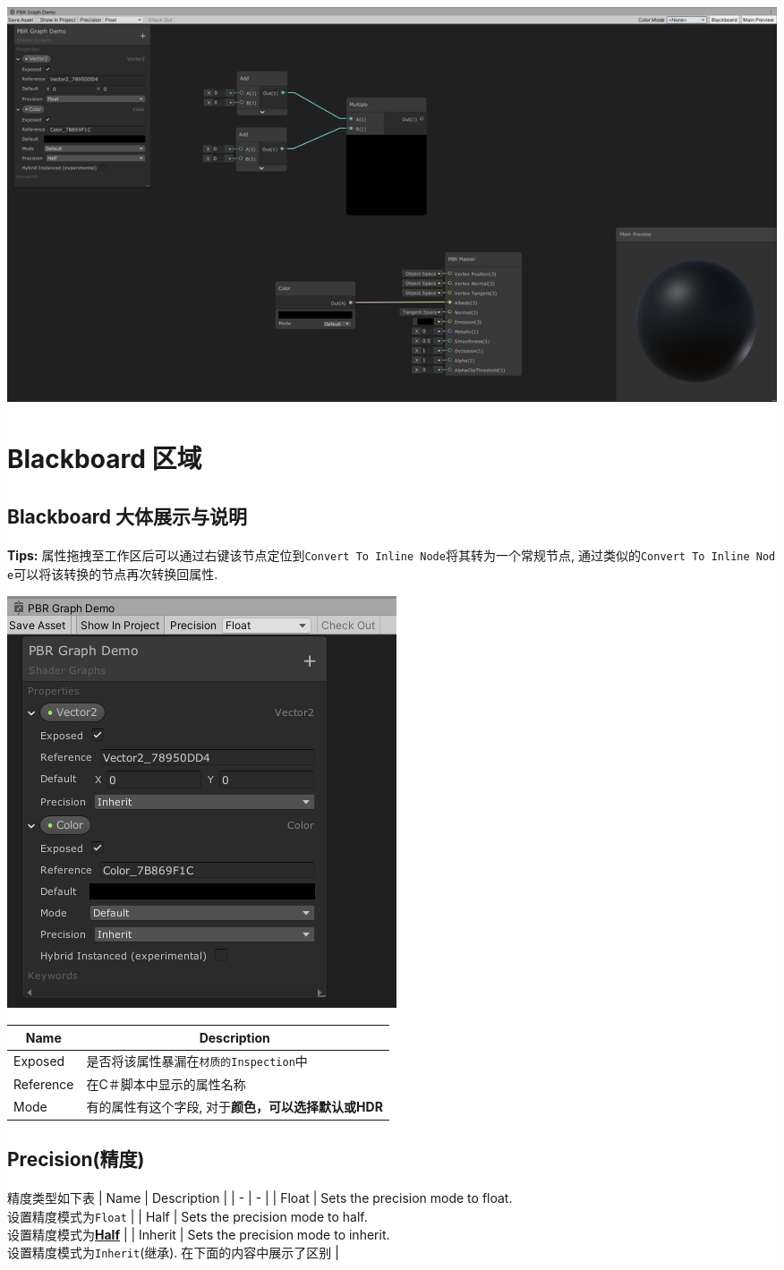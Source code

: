 ![Shader Graph Demo][Shader Graph Demo]

# Blackboard 区域
## Blackboard 大体展示与说明
**Tips:** 
    属性拖拽至工作区后可以通过右键该节点定位到`Convert To Inline Node`将其转为一个常规节点, 通过类似的`Convert To Inline Node`可以将该转换的节点再次转换回属性.  

![Shader_Graph_Property](images/Shader_Graph_Property.png "Shader Graph Property")

| Name | Description |
| - | - |
| Exposed | 是否将该属性暴漏在`材质的Inspection`中 |
| Reference | 在C＃脚本中显示的属性名称 |
| Mode | 有的属性有这个字段, 对于**颜色，可以选择默认或HDR**

## Precision(精度) 
精度类型如下表
| Name | Description |
| - | - |
| Float	| Sets the precision mode to float. <br> 设置精度模式为`Float` |
| Half | Sets the precision mode to half. <br> 设置精度模式为[**Half**][C# Half] |
| Inherit | Sets the precision mode to inherit. <br> 设置精度模式为`Inherit`(继承). 在下面的内容中展示了区别 |


[C# Half]: https://en.wikipedia.org/wiki/Half-precision_floating-point_format
[Shader Graph Demo]: images/Shader_Graph_Demo.png "Shader Graph总览"
[Shader Graph Color Mode Default]: images/Shader_Graph_Color_Mode_Default.png "将Color Mode调整为<None>"
[Shader Graph Color Mode Precision]: images/Shader_Graph_Color_Mode_Precision.png "将Color Mode调整为Precision"
[Graph Precision Float]: images/Graph_Precision_Float.png "Graph Precision为Float"
[Graph Precision Half]: images/Graph_Precision_Half.png "Graph Precision为Half"
[Graph Precision Custom]: images/Graph_Precision_Custom.png "指定Graph Precision后手动修改节点的Precision"
[Modify Node Precision]: images/Modify_Node_Precision.png "修改Node Precision的类型"
[精度转变_Float和Half]: images/精度转变_Float和Half.png "当相连Node的精度为Float或Half"
[精度转变_Float和Half和Inherit]: images/精度转变_Float和Half和Inherit.png "当相连Node的精度为Float或Half或Inherited"
[Precision中的Float和Half的区别]: https://docs.unity3d.com/Packages/com.unity.shadergraph@9.0/manual/Precision-Types.html "Precision中的Float和Half的区别"
[Shader Keyword文档]: https://docs.unity3d.com/Packages/com.unity.shadergraph@9.0/manual/Keywords.html "Shader Keyword文档"
[Data-Type文档]: https://docs.unity3d.com/Packages/com.unity.shadergraph@9.0/manual/Data-Types.html "Data-Type文档"
[Channel Mixer Node Demo]: images/Channel_Mixer.png 
[Channel Mixer Node 文档]: https://docs.unity3d.com/Packages/com.unity.shadergraph@9.0/manual/Channel-Mixer-Node.html
[Contrast Node Demo]: images/Contrast.png
[Contrast Node 文档]: https://docs.unity3d.com/Packages/com.unity.shadergraph@9.0/manual/Contrast-Node.html
[Hue Node Demo]: images/Hue.png
[Invert Colors Node Demo]: images/Invert_Colors.png
[Replace Color Node Demo]: images/Replace_Color.png
[Replace Color Node 文档]: https://docs.unity3d.com/Packages/com.unity.shadergraph@9.0/manual/Replace-Color-Node.html
[Saturation Node Demo]: images/Saturation.png
[Saturation Node 文档]: https://docs.unity3d.com/Packages/com.unity.shadergraph@9.0/manual/Saturation-Node.html
[White Balance Node Demo]: images/White_Balance.png
[White Balance Node 文档]: https://docs.unity3d.com/Packages/com.unity.shadergraph@9.0/manual/White-Balance-Node.html
[Blend Node 文档]: https://docs.unity3d.com/Packages/com.unity.shadergraph@9.0/manual/Blend-Node.html
[Dither Node文档]: https://docs.unity3d.com/Packages/com.unity.shadergraph@9.0/manual/Dither-Node.html
[Channel Mask Node Demo]: images/Channel_Mask.png
[Channel Mask Node 文档]: https://docs.unity3d.com/Packages/com.unity.shadergraph@9.0/manual/Channel-Mask-Node.html
[Color Mask Node Demo]: images/Color_Mask.png
[Color Mask Node 文档]: https://docs.unity3d.com/Packages/com.unity.shadergraph@9.0/manual/Color-Mask-Node.html
[Normal Blend Node Demo]: images/Normal_Blend.png
[Normal Blend Node 文档]: https://docs.unity3d.com/Packages/com.unity.shadergraph@9.0/manual/Normal-Blend-Node.html
[reoriented normal blend注解]: https://zhuanlan.zhihu.com/p/68375439
[Blending in Detail 参考文档]: https://blog.selfshadow.com/publications/blending-in-detail/
[Normal From Height Node Demo]: images/Normal_From_Height.png
[Normal From Height Node 文档]: https://docs.unity3d.com/Packages/com.unity.shadergraph@9.0/manual/Normal-From-Height-Node.html
[Normal From Texture Node Demo]: images/Normal_From_Texture.png
[Normal From Texture Node 文档]: https://docs.unity3d.com/Packages/com.unity.shadergraph@9.0/manual/Normal-From-Texture-Node.html
[Normal Reconstruct Z Node 文档]: https://docs.unity3d.com/Packages/com.unity.shadergraph@9.0/manual/Normal-Reconstruct-Z-Node.html
[Normal Strength Node Demo]: images/Normal_Strength.png
[Normal Strength Node 文档]: https://docs.unity3d.com/Packages/com.unity.shadergraph@9.0/manual/Normal-Strength-Node.html
[Normal Unpack Node 文档]: https://docs.unity3d.com/Packages/com.unity.shadergraph@9.0/manual/Normal-Unpack-Node.html
[Colorspace Conversion Node Demo]: images/Colorspace_Conversion.png
[Combine-Node Demo]: images/Combine.png
[Combine-Node 文档]: https://docs.unity3d.com/Packages/com.unity.shadergraph@9.0/manual/Combine-Node.html
[Split-Node Demo]: images/Split.png
[Split-Node 文档]: https://docs.unity3d.com/Packages/com.unity.shadergraph@9.0/manual/Split-Node.html
[Flip-Node Demo]: images/Flip.png
[Filp-Node 文档]: https://docs.unity3d.com/Packages/com.unity.shadergraph@7.3/manual/Flip-Node.html
[Swizzle-Node Demo]: images/Swizzle.png
[Swizzle-Node 文档]: https://docs.unity3d.com/Packages/com.unity.shadergraph@7.3/manual/Swizzle-Node.html
[Input Basic Demo]: images/Input_Basic.png
[TBN Matrix Demo]: images/TBN_Matrix.png
[Tangent Vector 文档]: https://docs.unity3d.com/Packages/com.unity.shadergraph@7.3/manual/Tangent-Vector-Node.html
[Bitangent Vector 文档]: https://docs.unity3d.com/Packages/com.unity.shadergraph@7.3/manual/Bitangent-Vector-Node.html
[Normal Vector 文档]: https://docs.unity3d.com/Packages/com.unity.shadergraph@7.3/manual/Normal-Vector-Node.html
[Gradient And Sample Gradient Node Demo]: images/Gradient_Demo.png
[Gradient 文档]: https://docs.unity3d.com/Packages/com.unity.shadergraph@7.3/manual/Gradient-Node.html
[Sample Gradient 文档]: https://docs.unity3d.com/Packages/com.unity.shadergraph@7.3/manual/Sample-Gradient-Node.html
[Matrix Demo]: images/Matrix.png
[Absolute 文档]: https://docs.unity3d.com/Packages/com.unity.shadergraph@7.3/manual/Absolute-Node.html
[Absolute Demo]: images/Absolute.png
[Exponential 文档]: https://docs.unity3d.com/Packages/com.unity.shadergraph@7.3/manual/Exponential-Node.html
[Exponential Demo]: images/Exponential.png
[Length 文档]: https://docs.unity3d.com/Packages/com.unity.shadergraph@7.3/manual/Length-Node.html
[Length Demo]: images/Length.png
[Log 文档]: https://docs.unity3d.com/Packages/com.unity.shadergraph@7.3/manual/Log-Node.html
[Log Demo]: images/Log.png
[Modulo 文档]: https://docs.unity3d.com/Packages/com.unity.shadergraph@7.3/manual/Modulo-Node.html
[Modulo Demo]: images/Modulo.png
[Negate 文档]: https://docs.unity3d.com/Packages/com.unity.shadergraph@7.3/manual/Negate-Node.html
[Negate Demo]: images/Negate.png
[Normalize 文档]: https://docs.unity3d.com/Packages/com.unity.shadergraph@7.3/manual/Normalize-Node.html
[Normalize Demo]: images/Normalize.png
[Posterize 文档]: https://docs.unity3d.com/Packages/com.unity.shadergraph@7.3/manual/Posterize-Node.html
[Posterize Demo]: images/Posterize.png
[Reciprocal 文档]: https://docs.unity3d.com/Packages/com.unity.shadergraph@7.3/manual/Reciprocal-Node.html
[Reciprocal Demo]: images/Reciprocal.png
[Reciprocal Square Root 文档]: https://docs.unity3d.com/Packages/com.unity.shadergraph@7.3/manual/Reciprocal-Square-Root-Node.html
[Reciprocal Square Root Demo]: images/Reciprocal_Square_Root.png
[加减乘除 Demo]: images/Add&Subtract&Multiply&Divide.png
[Square Root 文档]: https://docs.unity3d.com/Packages/com.unity.shadergraph@7.3/manual/Square-Root-Node.html
[Square Root Demo]: images/Square_Root.png
[Power 文档]: https://docs.unity3d.com/Packages/com.unity.shadergraph@7.3/manual/Power-Node.html
[Power Demo]: images/Power.png
[An introduction to shader derivative functions]: http://www.aclockworkberry.com/shader-derivative-functions/#footnote_3_1104
[DDX 文档]: https://docs.unity3d.com/Packages/com.unity.shadergraph@7.2/manual/DDX-Node.html
[DDX Demo]: images/DDX.png
[DDY 文档]: https://docs.unity3d.com/Packages/com.unity.shadergraph@7.2/manual/DDY-Node.html
[DDY Demo]: images/DDY.png
[DDXY 文档]: https://docs.unity3d.com/Packages/com.unity.shadergraph@7.2/manual/DDXY-Node.html
[DDXY Demo]: images/DDXY.png
[Inverse Lerp 文档]: https://docs.unity3d.com/Packages/com.unity.shadergraph@7.2/manual/Inverse-Lerp-Node.html
[Inverse Lerp Demo]: images/Inverse_Lerp.png
[Lerp 文档]: https://docs.unity3d.com/Packages/com.unity.shadergraph@7.2/manual/Lerp-Node.html
[Lerp Demo]: images/Lerp.png
[Smoothstep 文档]: https://docs.unity3d.com/Packages/com.unity.shadergraph@7.2/manual/Smoothstep-Node.html
[Smoothstep Demo]: images/Smoothstep.png
[Matrix Construction 文档]: https://docs.unity3d.com/Packages/com.unity.shadergraph@7.2/manual/Matrix-Construction-Node.html
[Matrix Construction Demo]: images/Matrix_Construction.png
[Matrix Determinant 文档]: https://docs.unity3d.com/Packages/com.unity.shadergraph@7.2/manual/Matrix-Determinant-Node.html
[Matrix Determinant Demo]: images/Matrix_Determinant.png
[Matrix Split 文档]: https://docs.unity3d.com/Packages/com.unity.shadergraph@7.2/manual/Matrix-Split-Node.html
[Matrix Split Demo]: images/Matrix_Split.png
[Matrix Transpose 文档]: https://docs.unity3d.com/Packages/com.unity.shadergraph@7.2/manual/Matrix-Transpose-Node.html
[Matrix Transpose Demo]: images/Matrix_Transpose.png
[Clamp 文档]: https://docs.unity3d.com/Packages/com.unity.shadergraph@7.2/manual/Clamp-Node.html
[Clamp Demo]: images/Clamp.png
[Fraction 文档]: https://docs.unity3d.com/Packages/com.unity.shadergraph@7.2/manual/Fraction-Node.html
[Fraction Demo]: images/Fraction.png
[Maximum 文档]: https://docs.unity3d.com/Packages/com.unity.shadergraph@7.2/manual/Maximum-Node.html
[Maximum Demo]: images/Maximum.png
[Minimum 文档]: https://docs.unity3d.com/Packages/com.unity.shadergraph@7.2/manual/Minimum-Node.html
[Minimum Demo]: images/Minimum.png
[One Minus 文档]: https://docs.unity3d.com/Packages/com.unity.shadergraph@7.2/manual/One_Minus-Node.html
[One Minus Demo]: images/One_Minus.png
[Random Range 文档]: https://docs.unity3d.com/Packages/com.unity.shadergraph@7.2/manual/Random-Range-Node.html
[Random Range Demo]: images/Random_Range.png
[Remap 文档]: https://docs.unity3d.com/Packages/com.unity.shadergraph@7.2/manual/Remap-Node.html
[Remap Demo]: images/Remap.png
[Saturate 文档]: https://docs.unity3d.com/Packages/com.unity.shadergraph@7.2/manual/Saturate-Node.html
[Saturate Demo]: images/Saturate.png
[Ceiling 文档]: https://docs.unity3d.com/Packages/com.unity.shadergraph@7.3/manual/Ceiling-Node.html
[Ceiling Demo]: images/Ceiling.png
[Floor 文档]: https://docs.unity3d.com/Packages/com.unity.shadergraph@7.3/manual/Floor-Node.html
[Floor Demo]: images/Floor.png
[Round 文档]: https://docs.unity3d.com/Packages/com.unity.shadergraph@7.3/manual/Round-Node.html
[Round Demo]: images/Round.png
[Sign 文档]: https://docs.unity3d.com/Packages/com.unity.shadergraph@7.3/manual/Sign-Node.html
[Sign Demo]: images/Sign.png
[Step 文档]: https://docs.unity3d.com/Packages/com.unity.shadergraph@7.3/manual/Step-Node.html
[Step Demo]: images/Step.png
[Truncate 文档]: https://docs.unity3d.com/Packages/com.unity.shadergraph@7.3/manual/Truncate-Node.html
[Truncate Demo]: images/Truncate.png
[Cosine 文档]: https://docs.unity3d.com/Packages/com.unity.shadergraph@7.3/manual/Cosine-Node.html
[Cosine Demo]: images/Cosine.png
[Sine 文档]: https://docs.unity3d.com/Packages/com.unity.shadergraph@7.3/manual/Sine-Node.html
[Sine Demo]: images/Sine.png
[Tangent 文档]: https://docs.unity3d.com/Packages/com.unity.shadergraph@7.3/manual/Tangent-Node.html
[Tangent Demo]: images/Tangent.png
[Arccosine 文档]: https://docs.unity3d.com/Packages/com.unity.shadergraph@7.3/manual/Arccosine-Node.html
[Arccosine Demo]: images/Arccosine.png
[Arcsine 文档]: https://docs.unity3d.com/Packages/com.unity.shadergraph@7.3/manual/Arcsine-Node.html
[Arcsine Demo]: images/Arcsine.png
[Arctangent 文档]: https://docs.unity3d.com/Packages/com.unity.shadergraph@7.3/manual/Arctangent-Node.html
[Arctangent Demo]: images/Arctangent.png
[Arctangent2 文档]: https://docs.unity3d.com/Packages/com.unity.shadergraph@7.3/manual/Arctangent2-Node.html
[Arctangent2 Demo]: images/Arctangent2.png
[Hyperbolic Cosine 文档]: https://docs.unity3d.com/Packages/com.unity.shadergraph@7.3/manual/Hyperbolic-Cosine-Node.html
[Hyperbolic Cosine Demo]: images/Hyperbolic_Cosine.png
[Hyperbolic Sine 文档]: https://docs.unity3d.com/Packages/com.unity.shadergraph@7.3/manual/Hyperbolic-Sine-Node.html
[Hyperbolic Sine Demo]: images/Hyperbolic_Sine.png
[Hyperbolic Tangent 文档]: https://docs.unity3d.com/Packages/com.unity.shadergraph@7.3/manual/Hyperbolic-Tangent-Node.html
[Hyperbolic Tangent Demo]: images/Hyperbolic_Tangent.png
[Degrees To Radians 文档]: https://docs.unity3d.com/Packages/com.unity.shadergraph@7.3/manual/Degrees-To-Radians-Node.html
[Radians To Degrees 文档]: https://docs.unity3d.com/Packages/com.unity.shadergraph@7.3/manual/Radians-To-Degrees-Node.html
[Cross Product 文档]: https://docs.unity3d.com/Packages/com.unity.shadergraph@7.3/manual/Cross-Product-Node.html
[Cross Product Demo]: images/Cross_Product.png
[Distance 文档]: https://docs.unity3d.com/Packages/com.unity.shadergraph@7.3/manual/Distance-Node.html
[Distance Demo]: images/Distance.png
[Dot Product 文档]: https://docs.unity3d.com/Packages/com.unity.shadergraph@7.3/manual/Dot-Product-Node.html
[Dot Product Demo]: images/Dot_Product.png
[Fresnel Effect 文档]: https://docs.unity3d.com/Packages/com.unity.shadergraph@7.3/manual/Fresnel-Effect-Node.html
[Fresnel Effect Demo]: images/Fresnel_Effect.png
[Projection 文档]: https://docs.unity3d.com/Packages/com.unity.shadergraph@7.3/manual/Projection-Node.html
[Projection Demo]: images/Projection.png
[Reflection 文档]: https://docs.unity3d.com/Packages/com.unity.shadergraph@7.3/manual/Reflection-Node.html
[Reflection Demo]: images/Reflection.png
[Rejection 文档]: https://docs.unity3d.com/Packages/com.unity.shadergraph@7.3/manual/Rejection-Node.html
[Rejection Demo]: images/Rejection.png
[Rotate About Axis 文档]: https://docs.unity3d.com/Packages/com.unity.shadergraph@7.3/manual/Rotate-About-Axis-Node.html
[Rotate About Axis Demo]: images/Rotate_About_Axis.png
[Sphere Mask 文档]: https://docs.unity3d.com/Packages/com.unity.shadergraph@7.3/manual/Sphere-Mask-Node.html
[Sphere Mask Demo]: images/Sphere_Mask.png
[Transform 文档]: https://docs.unity3d.com/Packages/com.unity.shadergraph@7.3/manual/Transform-Node.html
[Transform Demo]: images/Transform.png
[Noise Sine Wave 文档]: https://docs.unity3d.com/Packages/com.unity.shadergraph@7.3/manual/Noise-Sine-Wave-Node.html
[Noise Sine Wave Demo]: images/Noise_Sine_Wave.png
[Sawtooth Wave 文档]: https://docs.unity3d.com/Packages/com.unity.shadergraph@7.3/manual/Sawtooth-Wave-Node.html
[Sawtooth Wave Demo]: images/Sawtooth_Wave.png
[Square Wave 文档]: https://docs.unity3d.com/Packages/com.unity.shadergraph@7.3/manual/Square-Wave-Node.html
[Square Wave Demo]: images/Square_Wave.png
[Triangle Wave 文档]: https://docs.unity3d.com/Packages/com.unity.shadergraph@7.3/manual/Triangle-Wave-Node.html
[Triangle Wave Demo]: images/Triangle_Wave.png
[Gradient Noise 文档]: https://docs.unity3d.com/Packages/com.unity.shadergraph@7.3/manual/Gradient-Noise-Node.html
[Gradient Noise Demo]: images/Gradient_Noise.png
[Simple Noise 文档]: https://docs.unity3d.com/Packages/com.unity.shadergraph@7.3/manual/Simple-Noise-Node.html
[Simple Noise Demo]: images/Simple_Noise.png
[Voronoi 文档]: https://docs.unity3d.com/Packages/com.unity.shadergraph@7.3/manual/Voronoi-Node.html
[Voronoi Demo]: images/Voronoi.png
[Ellipse 文档]: https://docs.unity3d.com/Packages/com.unity.shadergraph@7.3/manual/Ellipse-Node.html
[Ellipse Demo]: images/Ellipse.png
[Polygon 文档]: https://docs.unity3d.com/Packages/com.unity.shadergraph@7.3/manual/Polygon-Node.html
[Polygon Demo]: images/Polygon.png
[Rectangle 文档]: https://docs.unity3d.com/Packages/com.unity.shadergraph@7.3/manual/Rectangle-Node.html
[Rectangle Demo]: images/Rectangle.png
[Rounded Rectangle 文档]: https://docs.unity3d.com/Packages/com.unity.shadergraph@7.3/manual/Rounded-Rectangle-Node.html
[Rounded Rectangle Demo]: images/Rounded_Rectangle.png
[Checkerboard 文档]: https://docs.unity3d.com/Packages/com.unity.shadergraph@7.3/manual/Checkerboard-Node.html
[Checkerboard Demo]: images/Checkerboard.png
[Is Front Face 文档]: https://docs.unity3d.com/Packages/com.unity.shadergraph@7.3/manual/Is-Front-Face-Node.html
[Is Front Face Demo]: images/Is_Front_Face.png
[Branch 文档]: https://docs.unity3d.com/Packages/com.unity.shadergraph@7.3/manual/Branch-Node.html
[Branch Demo]: images/Branch.png
[Preview 文档]: https://docs.unity3d.com/Packages/com.unity.shadergraph@7.3/manual/Preview-Node.html
[Preview Demo]: images/Preview.png
[Custom Function 文档]: https://docs.unity3d.com/Packages/com.unity.shadergraph@7.3/manual/Custom-Function-Node.html
[Custom Function Demo]: images/Custom_Function.png
[Cubemap Asset 文档]: https://docs.unity3d.com/Packages/com.unity.shadergraph@7.3/manual/Cubemap-Asset-Node.html
[Sample Cubemap 文档]: https://docs.unity3d.com/Packages/com.unity.shadergraph@7.3/manual/Sample-Cubemap-Node.html
[Sample Cubemap & Sample Cubemap Demo]: images/Cubemap_Asset&Sample_Cubemap.png
[Texture 2D Asset 文档]: https://docs.unity3d.com/Packages/com.unity.shadergraph@7.3/manual/Texture-2D-Asset-Node.html
[Sample Texture 2D 文档]: https://docs.unity3d.com/Packages/com.unity.shadergraph@7.3/manual/Sample-Texture-2D-Node.html
[Texture 2D Asset & Sample Texture 2D Demo]: images/Texture_2D_Asset&Sample_Texture_2D.png
[Sample Texture 2D Array 文档]: https://docs.unity3d.com/Packages/com.unity.shadergraph@7.3/manual/Sample-Texture-2D-Array-Node.html
[Texture 2D Array Asset 文档]: https://docs.unity3d.com/Packages/com.unity.shadergraph@7.3/manual/Texture-2D-Array-Asset-Node.html
[Texture 2D Array Asset & Sample Texture 2D Array Demo]: images/Texture_2D_Array_Asset&Sample_Texture_2D_Array.png
[Texture 3D Asset 文档]: https://docs.unity3d.com/Packages/com.unity.shadergraph@7.3/manual/Texture-3D-Asset-Node.html
[Sample Texture 3D 文档]: https://docs.unity3d.com/Packages/com.unity.shadergraph@7.3/manual/Sample-Texture-3D-Node.html
[Texture 3D Asset & Sample Texture 3D Demo]: images/Texture_3D_Asset&Sample_Texture_3D.png
[Sample Texture 2D LOD 文档]: https://docs.unity3d.com/Packages/com.unity.shadergraph@7.3/manual/Sample-Texture-2D-LOD-Node.html
[Sample Texture 2D LOD Demo]: images/Sample_Texture_2D_LOD.png
[Sampler State 文档]: https://docs.unity3d.com/Packages/com.unity.shadergraph@7.3/manual/Sampler-State-Node.html
[Sampler State Demo]: images/Sampler_State.png
[Texel Size 文档]: https://docs.unity3d.com/Packages/com.unity.shadergraph@7.3/manual/Texel-Size-Node.html
[Texel Size Demo]: images/Texel_Size.png
[Camera 文档]: https://docs.unity3d.com/Packages/com.unity.shadergraph@7.3/manual/Camera-Node.html
[Camera Demo]: images/Camera.png
[Fog 文档]: https://docs.unity3d.com/Packages/com.unity.shadergraph@7.3/manual/Fog-Node.html
[Fog Demo]: images/Fog.png
[Object 文档]: https://docs.unity3d.com/Packages/com.unity.shadergraph@7.3/manual/Object-Node.html
[Object Demo]: images/Object.png
[Scene Color 文档]: https://docs.unity3d.com/Packages/com.unity.shadergraph@7.3/manual/Scene-Color-Node.html
[Scene Color Demo]: images/Scene_Color.png
[Scene Depth 文档]: https://docs.unity3d.com/Packages/com.unity.shadergraph@7.3/manual/Scene-Depth-Node.html
[Scene Depth Demo]: images/Scene_Depth.png
[Screen 文档]: https://docs.unity3d.com/Packages/com.unity.shadergraph@7.3/manual/Screen-Node.html
[Screen Demo]: images/Screen.png
[Dielectric Specular 文档]: https://docs.unity3d.com/Packages/com.unity.shadergraph@7.3/manual/Dielectric-Specular-Node.html
[Dielectric Specular Demo]: images/Dielectric_Specular.png
[Metal Reflectance 文档]: https://docs.unity3d.com/Packages/com.unity.shadergraph@7.3/manual/Metal-Reflectance-Node.html
[Metal Reflectance Demo]: images/Metal_Reflectance.png
[Matrix 2x2 文档]: https://docs.unity3d.com/Packages/com.unity.shadergraph@7.3/manual/Matrix-2x2-Node.html
[Matrix 3x3 文档]: https://docs.unity3d.com/Packages/com.unity.shadergraph@7.3/manual/Matrix-3x3-Node.html
[Matrix 4x4 文档]: https://docs.unity3d.com/Packages/com.unity.shadergraph@7.3/manual/Matrix-4x4-Node.html
[Transformation Matrix 文档]: https://docs.unity3d.com/Packages/com.unity.shadergraph@7.3/manual/Transformation-Matrix-Node.html
[Boolean 文档]: https://docs.unity3d.com/Packages/com.unity.shadergraph@7.3/manual/Boolean-Node.html
[Color 文档]: https://docs.unity3d.com/Packages/com.unity.shadergraph@7.3/manual/Color-Node.html
[Constant 文档]: https://docs.unity3d.com/Packages/com.unity.shadergraph@7.3/manual/Constant-Node.html
[Integer 文档]: https://docs.unity3d.com/Packages/com.unity.shadergraph@7.3/manual/Integer-Node.html
[Slider 文档]: https://docs.unity3d.com/Packages/com.unity.shadergraph@7.3/manual/Slider-Node.html
[Time 文档]: https://docs.unity3d.com/Packages/com.unity.shadergraph@7.3/manual/Time-Node.html
[Vector 1 文档]: https://docs.unity3d.com/Packages/com.unity.shadergraph@7.3/manual/Vector-1-Node.html
[Vector 2 文档]: https://docs.unity3d.com/Packages/com.unity.shadergraph@7.3/manual/Vector-2-Node.html
[Vector 3 文档]: https://docs.unity3d.com/Packages/com.unity.shadergraph@7.3/manual/Vector-3-Node.html
[Vector 4 文档]: https://docs.unity3d.com/Packages/com.unity.shadergraph@7.3/manual/Vector-4-Node.html
[Position 文档]: https://docs.unity3d.com/Packages/com.unity.shadergraph@7.3/manual/Position-Node.html
[Position Demo]: images/Position.png
[Screen Position 文档]: https://docs.unity3d.com/Packages/com.unity.shadergraph@7.3/manual/Screen-Position-Node.html
[Screen Position Demo]: images/Screen_Position.png
[UV 文档]: https://docs.unity3d.com/Packages/com.unity.shadergraph@7.3/manual/UV-Node.html
[UV Demo]: images/UV.png
[Vertex Color 文档]: https://docs.unity3d.com/Packages/com.unity.shadergraph@7.3/manual/Vertex-Color-Node.html
[Vertex Color Demo]: images/Vertex_Color.png
[View Direction 文档]: https://docs.unity3d.com/Packages/com.unity.shadergraph@7.3/manual/View-Direction-Node.html
[View Direction Demo]: images/View_Direction.png
[Flipbook 文档]: https://docs.unity3d.com/Packages/com.unity.shadergraph@7.3/manual/Flipbook-Node.html
[Flipbook Demo]: images/Flipbook.png
[Polar Coordinates 文档]: https://docs.unity3d.com/Packages/com.unity.shadergraph@7.3/manual/Polar-Coordinates-Node.html
[Polar Coordinates Demo]: images/Polar_Coordinates.png
[Radial Shear 文档]: https://docs.unity3d.com/Packages/com.unity.shadergraph@7.3/manual/Radial-Shear-Node.html
[Radial Shear Demo]: images/Radial_Shear.png
[Rotate 文档]: https://docs.unity3d.com/Packages/com.unity.shadergraph@7.3/manual/Rotate-Node.html
[Rotate Demo]: images/Rotate.png
[Spherize 文档]: https://docs.unity3d.com/Packages/com.unity.shadergraph@7.3/manual/Spherize-Node.html
[Spherize Demo]: images/Spherize.png
[Tiling And Offset 文档]: https://docs.unity3d.com/Packages/com.unity.shadergraph@7.3/manual/Tiling-And-Offset-Node.html
[Tiling And Offset Demo]: images/Tiling_And_Offset.png
[Triplanar 文档]: https://docs.unity3d.com/Packages/com.unity.shadergraph@7.3/manual/Triplanar-Node.html
[Triplanar Demo]: images/Triplanar.png
[Twirl 文档]: https://docs.unity3d.com/Packages/com.unity.shadergraph@7.3/manual/Twirl-Node.html
[Twirl Demo]: images/Twirl.png
